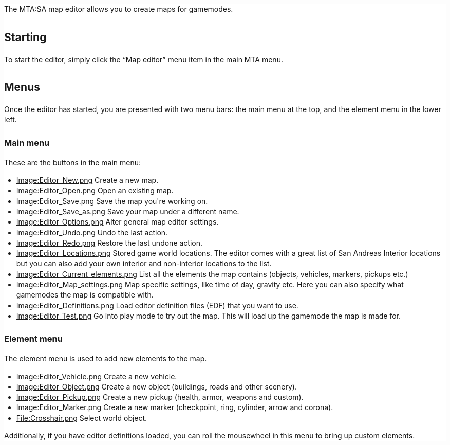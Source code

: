 The MTA:SA map editor allows you to create maps for gamemodes.

Starting
--------

To start the editor, simply click the “Map editor” menu item in the main MTA menu.

Menus
-----

Once the editor has started, you are presented with two menu bars: the main menu at the top, and the element menu in the lower left.

### Main menu

These are the buttons in the main menu:

-   [Image:Editor\_New.png](/Image:Editor_New.png.md "wikilink") Create a new map.
-   [Image:Editor\_Open.png](/Image:Editor_Open.png.md "wikilink") Open an existing map.
-   [Image:Editor\_Save.png](/Image:Editor_Save.png.md "wikilink") Save the map you're working on.
-   [Image:Editor\_Save\_as.png](/Image:Editor_Save_as.png.md "wikilink") Save your map under a different name.
-   [Image:Editor\_Options.png](/Image:Editor_Options.png.md "wikilink") Alter general map editor settings.
-   [Image:Editor\_Undo.png](/Image:Editor_Undo.png.md "wikilink") Undo the last action.
-   [Image:Editor\_Redo.png](/Image:Editor_Redo.png.md "wikilink") Restore the last undone action.
-   [Image:Editor\_Locations.png](/Image:Editor_Locations.png.md "wikilink") Stored game world locations. The editor comes with a great list of San Andreas Interior locations but you can also add your own interior and non-interior locations to the list.
-   [Image:Editor\_Current\_elements.png](/Image:Editor_Current_elements.png.md "wikilink") List all the elements the map contains (objects, vehicles, markers, pickups etc.)
-   [Image:Editor\_Map\_settings.png](/Image:Editor_Map_settings.png.md "wikilink") Map specific settings, like time of day, gravity etc. Here you can also specify what gamemodes the map is compatible with.
-   [Image:Editor\_Definitions.png](/Image:Editor_Definitions.png.md "wikilink") Load [editor definition files (EDF)](/Resource:Editor/EDF.md "wikilink") that you want to use.
-   [Image:Editor\_Test.png](/Image:Editor_Test.png.md "wikilink") Go into play mode to try out the map. This will load up the gamemode the map is made for.

### Element menu

The element menu is used to add new elements to the map.

-   [Image:Editor\_Vehicle.png](/Image:Editor_Vehicle.png.md "wikilink") Create a new vehicle.
-   [Image:Editor\_Object.png](/Image:Editor_Object.png.md "wikilink") Create a new object (buildings, roads and other scenery).
-   [Image:Editor\_Pickup.png](/Image:Editor_Pickup.png.md "wikilink") Create a new pickup (health, armor, weapons and custom).
-   [Image:Editor\_Marker.png](/Image:Editor_Marker.png.md "wikilink") Create a new marker (checkpoint, ring, cylinder, arrow and corona).
-   [<File:Crosshair.png>‎](/File:Crosshair.png‎.md "wikilink") Select world object.

Additionally, if you have [editor definitions loaded](/Resource:Editor/EDF.md "wikilink"), you can roll the mousewheel in this menu to bring up custom elements.
